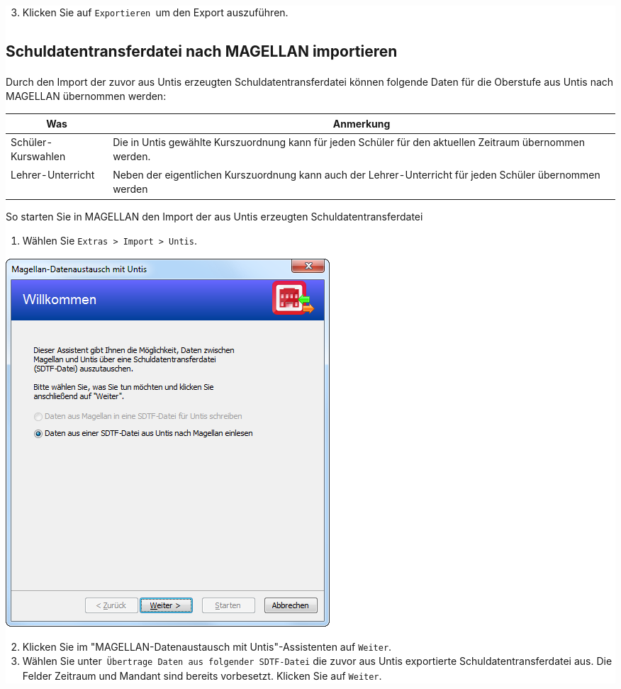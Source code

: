 3.	Klicken Sie auf `Exportieren `um den Export auszuführen.

##	Schuldatentransferdatei nach MAGELLAN importieren

Durch den Import der zuvor aus Untis erzeugten Schuldatentransferdatei können folgende Daten für die Oberstufe aus Untis nach MAGELLAN übernommen werden:

Was |Anmerkung
---|---
Schüler-Kurswahlen|Die in Untis gewählte Kurszuordnung kann für jeden Schüler für den aktuellen Zeitraum übernommen werden.
Lehrer-Unterricht|Neben der eigentlichen Kurszuordnung kann auch der Lehrer-Unterricht für jeden Schüler übernommen werden

So starten Sie in MAGELLAN den Import der aus Untis erzeugten Schuldatentransferdatei
1.	Wählen Sie `Extras > Import > Untis`.
 
![Startansicht des Assistenten für den MAGELLAN-Datenaustausch mit Untis](../../../assets/images/berlin/von.untis/von.untis2.png)

2.	Klicken Sie im "MAGELLAN-Datenaustausch mit Untis"-Assistenten auf `Weiter`.
3.	Wählen Sie unter` Übertrage Daten aus folgender SDTF-Datei` die zuvor aus Untis exportierte Schuldatentransferdatei aus. Die Felder Zeitraum und Mandant sind bereits vorbesetzt. Klicken Sie auf `Weiter`.
 